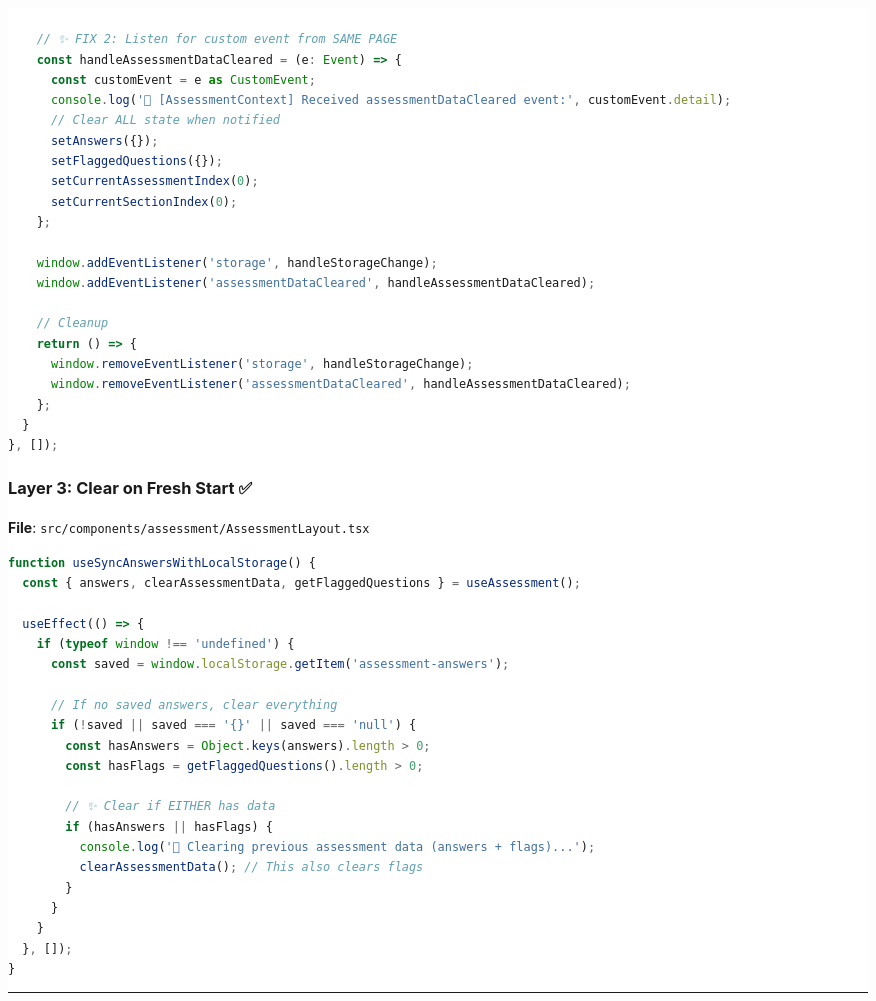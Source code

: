 ```typescript
    
    // ✨ FIX 2: Listen for custom event from SAME PAGE
    const handleAssessmentDataCleared = (e: Event) => {
      const customEvent = e as CustomEvent;
      console.log('🧹 [AssessmentContext] Received assessmentDataCleared event:', customEvent.detail);
      // Clear ALL state when notified
      setAnswers({});
      setFlaggedQuestions({});
      setCurrentAssessmentIndex(0);
      setCurrentSectionIndex(0);
    };
    
    window.addEventListener('storage', handleStorageChange);
    window.addEventListener('assessmentDataCleared', handleAssessmentDataCleared);
    
    // Cleanup
    return () => {
      window.removeEventListener('storage', handleStorageChange);
      window.removeEventListener('assessmentDataCleared', handleAssessmentDataCleared);
    };
  }
}, []);
```

### Layer 3: Clear on Fresh Start ✅

**File**: `src/components/assessment/AssessmentLayout.tsx`

```typescript
function useSyncAnswersWithLocalStorage() {
  const { answers, clearAssessmentData, getFlaggedQuestions } = useAssessment();
  
  useEffect(() => {
    if (typeof window !== 'undefined') {
      const saved = window.localStorage.getItem('assessment-answers');
      
      // If no saved answers, clear everything
      if (!saved || saved === '{}' || saved === 'null') {
        const hasAnswers = Object.keys(answers).length > 0;
        const hasFlags = getFlaggedQuestions().length > 0;
        
        // ✨ Clear if EITHER has data
        if (hasAnswers || hasFlags) {
          console.log('🧹 Clearing previous assessment data (answers + flags)...');
          clearAssessmentData(); // This also clears flags
        }
      }
    }
  }, []);
}
```

---